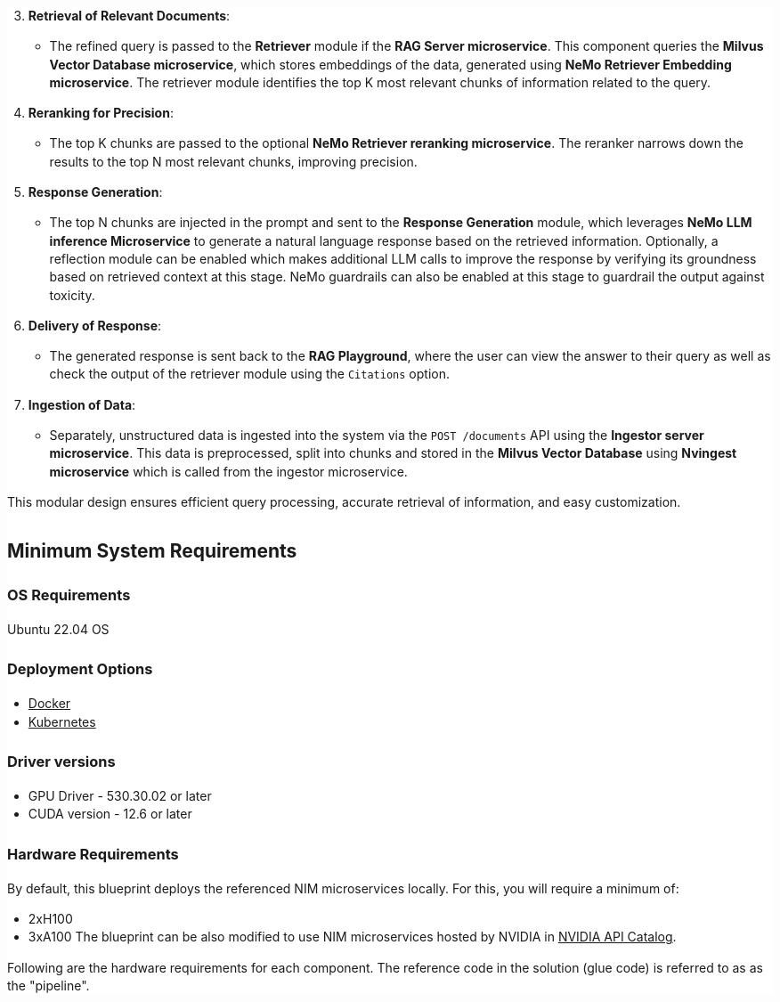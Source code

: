 3. **Retrieval of Relevant Documents**:
   - The refined query is passed to the **Retriever** module if the **RAG Server microservice**. This component queries the **Milvus Vector Database microservice**, which stores embeddings of the data, generated using **NeMo Retriever Embedding microservice**. The retriever module identifies the top K most relevant chunks of information related to the query.

4. **Reranking for Precision**:
   - The top K chunks are passed to the optional **NeMo Retriever reranking microservice**. The reranker narrows down the results to the top N most relevant chunks, improving precision.

5. **Response Generation**:
   - The top N chunks are injected in the prompt and sent to the **Response Generation** module, which leverages **NeMo LLM inference Microservice** to generate a natural language response based on the retrieved information. Optionally, a reflection module can be enabled which makes additional LLM calls to improve the response by verifying its groundness based on retrieved context at this stage. NeMo guardrails can also be enabled at this stage to guardrail the output against toxicity.

6. **Delivery of Response**:
   - The generated response is sent back to the **RAG Playground**, where the user can view the answer to their query as well as check the output of the retriever module using the `Citations` option.

7. **Ingestion of Data**:
   - Separately, unstructured data is ingested into the system via the `POST /documents` API using the **Ingestor server microservice**. This data is preprocessed, split into chunks and stored in the **Milvus Vector Database** using **Nvingest microservice** which is called from the ingestor microservice.

This modular design ensures efficient query processing, accurate retrieval of information, and easy customization.

## Minimum System Requirements

### OS Requirements
Ubuntu 22.04 OS

### Deployment Options
- [Docker](./docs/quickstart.md#deploy-with-docker-compose)
- [Kubernetes](./docs/quickstart.md#deploy-with-helm-chart)

### Driver versions

- GPU Driver -  530.30.02 or later
- CUDA version - 12.6 or later

### Hardware Requirements
By default, this blueprint deploys the referenced NIM microservices locally. For this, you will require a minimum of:
 - 2xH100
 - 3xA100
The blueprint can be also modified to use NIM microservices hosted by NVIDIA in [NVIDIA API Catalog](https://build.nvidia.com/explore/discover).

Following are the hardware requirements for each component.
The reference code in the solution (glue code) is referred to as as the "pipeline".
